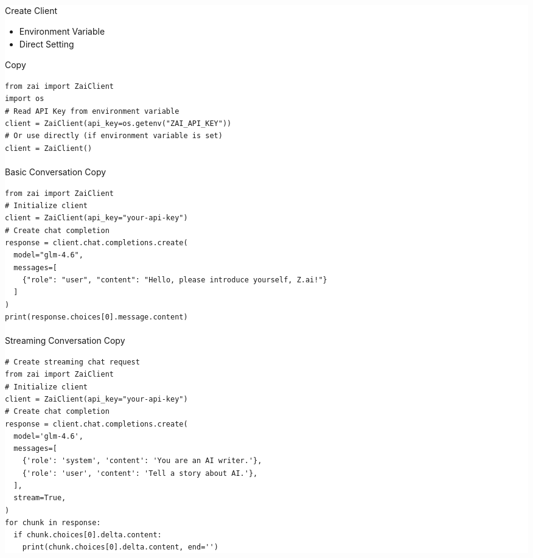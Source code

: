 #### 
[​](https://docs.z.ai/guides/develop/python/introduction#create-client)
Create Client
  * Environment Variable
  * Direct Setting


Copy
```
from zai import ZaiClient
import os
# Read API Key from environment variable
client = ZaiClient(api_key=os.getenv("ZAI_API_KEY"))
# Or use directly (if environment variable is set)
client = ZaiClient()

```

#### 
[​](https://docs.z.ai/guides/develop/python/introduction#basic-conversation)
Basic Conversation
Copy
```
from zai import ZaiClient
# Initialize client
client = ZaiClient(api_key="your-api-key")
# Create chat completion
response = client.chat.completions.create(
  model="glm-4.6",
  messages=[
    {"role": "user", "content": "Hello, please introduce yourself, Z.ai!"}
  ]
)
print(response.choices[0].message.content)

```

#### 
[​](https://docs.z.ai/guides/develop/python/introduction#streaming-conversation)
Streaming Conversation
Copy
```
# Create streaming chat request
from zai import ZaiClient
# Initialize client
client = ZaiClient(api_key="your-api-key")
# Create chat completion
response = client.chat.completions.create(
  model='glm-4.6',
  messages=[
    {'role': 'system', 'content': 'You are an AI writer.'},
    {'role': 'user', 'content': 'Tell a story about AI.'},
  ],
  stream=True,
)
for chunk in response:
  if chunk.choices[0].delta.content:
    print(chunk.choices[0].delta.content, end='')

```
